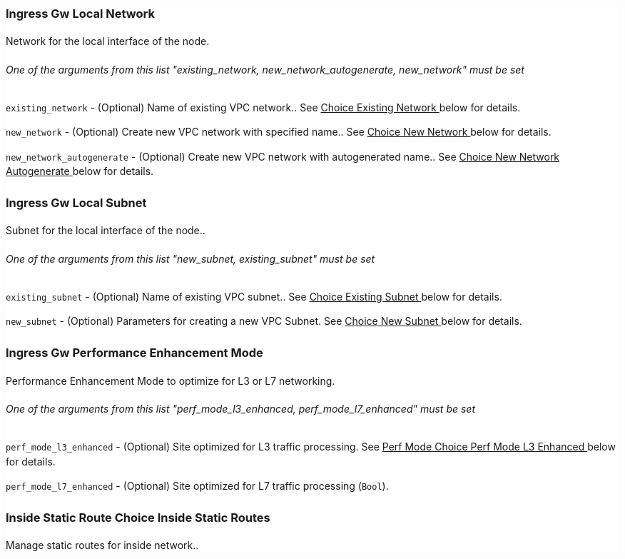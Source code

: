 

### Ingress Gw Local Network 

 Network for the local interface of the node.



###### One of the arguments from this list "existing_network, new_network_autogenerate, new_network" must be set

`existing_network` - (Optional) Name of existing VPC network.. See [Choice Existing Network ](#choice-existing-network) below for details.


`new_network` - (Optional) Create new VPC network with specified name.. See [Choice New Network ](#choice-new-network) below for details.


`new_network_autogenerate` - (Optional) Create new VPC network with autogenerated name.. See [Choice New Network Autogenerate ](#choice-new-network-autogenerate) below for details.




### Ingress Gw Local Subnet 

 Subnet for the local interface of the node..



###### One of the arguments from this list "new_subnet, existing_subnet" must be set

`existing_subnet` - (Optional) Name of existing VPC subnet.. See [Choice Existing Subnet ](#choice-existing-subnet) below for details.


`new_subnet` - (Optional) Parameters for creating a new VPC Subnet. See [Choice New Subnet ](#choice-new-subnet) below for details.




### Ingress Gw Performance Enhancement Mode 

 Performance Enhancement Mode to optimize for L3 or L7 networking.



###### One of the arguments from this list "perf_mode_l3_enhanced, perf_mode_l7_enhanced" must be set

`perf_mode_l3_enhanced` - (Optional) Site optimized for L3 traffic processing. See [Perf Mode Choice Perf Mode L3 Enhanced ](#perf-mode-choice-perf-mode-l3-enhanced) below for details.


`perf_mode_l7_enhanced` - (Optional) Site optimized for L7 traffic processing (`Bool`).




### Inside Static Route Choice Inside Static Routes 

 Manage static routes for inside network..
